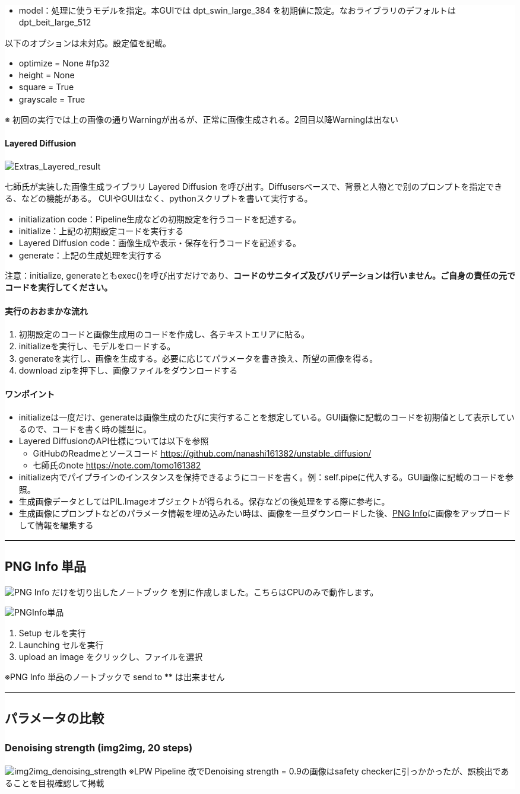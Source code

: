 - model：処理に使うモデルを指定。本GUIでは dpt_swin_large_384 を初期値に設定。なおライブラリのデフォルトは dpt_beit_large_512

以下のオプションは未対応。設定値を記載。
- optimize = None #fp32
- height = None
- square = True
- grayscale = True

※ 初回の実行では上の画像の通りWarningが出るが、正常に画像生成される。2回目以降Warningは出ない

#### Layered Diffusion
![Extras_Layered_result](https://github.com/calm-ixia/SDManualGUI/assets/118874552/bd2f5486-88e7-42fa-8890-d3b4277af09d)

七師氏が実装した画像生成ライブラリ Layered Diffusion を呼び出す。Diffusersベースで、背景と人物とで別のプロンプトを指定できる、などの機能がある。
CUIやGUIはなく、pythonスクリプトを書いて実行する。

- initialization code：Pipeline生成などの初期設定を行うコードを記述する。
- initialize：上記の初期設定コードを実行する
- Layered Diffusion code：画像生成や表示・保存を行うコードを記述する。
- generate：上記の生成処理を実行する

注意：initialize, generateともexec()を呼び出すだけであり、**コードのサニタイズ及びバリデーションは行いません。ご自身の責任の元でコードを実行してください。**

#### 実行のおおまかな流れ
1. 初期設定のコードと画像生成用のコードを作成し、各テキストエリアに貼る。
2. initializeを実行し、モデルをロードする。
3. generateを実行し、画像を生成する。必要に応じてパラメータを書き換え、所望の画像を得る。
4. download zipを押下し、画像ファイルをダウンロードする

#### ワンポイント
- initializeは一度だけ、generateは画像生成のたびに実行することを想定している。GUI画像に記載のコードを初期値として表示しているので、コードを書く時の雛型に。
- Layered DiffusionのAPI仕様については以下を参照
  - GitHubのReadmeとソースコード https://github.com/nanashi161382/unstable_diffusion/
  - 七師氏のnote https://note.com/tomo161382
- initialize内でパイプラインのインスタンスを保持できるようにコードを書く。例：self.pipeに代入する。GUI画像に記載のコードを参照。
- 生成画像データとしてはPIL.Imageオブジェクトが得られる。保存などの後処理をする際に参考に。
- 生成画像にプロンプトなどのパラメータ情報を埋め込みたい時は、画像を一旦ダウンロードした後、[PNG Info](#png-info)に画像をアップロードして情報を編集する
 
----
## PNG Info 単品
![PNG Info だけを切り出したノートブック](https://github.com/calm-ixia/SDManualGUI/blob/main/PNGInfo.ipynb) を別に作成しました。こちらはCPUのみで動作します。

![PNGInfo単品](https://user-images.githubusercontent.com/118874552/217167002-b5bcc91b-3993-4b9a-b47b-5cdb19c1ff99.png)

1. Setup セルを実行
2. Launching セルを実行
3. upload an image をクリックし、ファイルを選択

※PNG Info 単品のノートブックで send to ** は出来ません

----
## パラメータの比較
### Denoising strength (img2img, 20 steps)
![img2img_denoising_strength](https://user-images.githubusercontent.com/118874552/217158104-5e92a7c4-d882-4b4f-bcd8-7f8fe47e69ec.png)
※LPW Pipeline 改でDenoising strength = 0.9の画像はsafety checkerに引っかかったが、誤検出であることを目視確認して掲載
